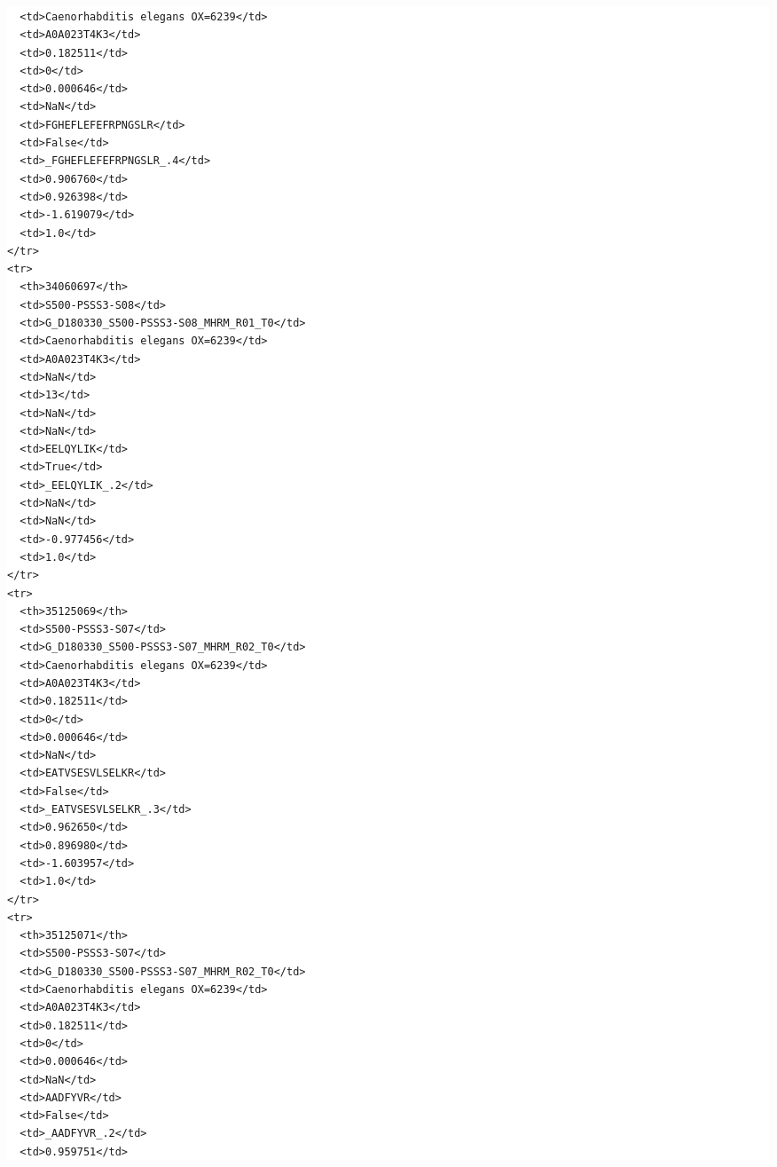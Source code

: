       <td>Caenorhabditis elegans OX=6239</td>
      <td>A0A023T4K3</td>
      <td>0.182511</td>
      <td>0</td>
      <td>0.000646</td>
      <td>NaN</td>
      <td>FGHEFLEFEFRPNGSLR</td>
      <td>False</td>
      <td>_FGHEFLEFEFRPNGSLR_.4</td>
      <td>0.906760</td>
      <td>0.926398</td>
      <td>-1.619079</td>
      <td>1.0</td>
    </tr>
    <tr>
      <th>34060697</th>
      <td>S500-PSSS3-S08</td>
      <td>G_D180330_S500-PSSS3-S08_MHRM_R01_T0</td>
      <td>Caenorhabditis elegans OX=6239</td>
      <td>A0A023T4K3</td>
      <td>NaN</td>
      <td>13</td>
      <td>NaN</td>
      <td>NaN</td>
      <td>EELQYLIK</td>
      <td>True</td>
      <td>_EELQYLIK_.2</td>
      <td>NaN</td>
      <td>NaN</td>
      <td>-0.977456</td>
      <td>1.0</td>
    </tr>
    <tr>
      <th>35125069</th>
      <td>S500-PSSS3-S07</td>
      <td>G_D180330_S500-PSSS3-S07_MHRM_R02_T0</td>
      <td>Caenorhabditis elegans OX=6239</td>
      <td>A0A023T4K3</td>
      <td>0.182511</td>
      <td>0</td>
      <td>0.000646</td>
      <td>NaN</td>
      <td>EATVSESVLSELKR</td>
      <td>False</td>
      <td>_EATVSESVLSELKR_.3</td>
      <td>0.962650</td>
      <td>0.896980</td>
      <td>-1.603957</td>
      <td>1.0</td>
    </tr>
    <tr>
      <th>35125071</th>
      <td>S500-PSSS3-S07</td>
      <td>G_D180330_S500-PSSS3-S07_MHRM_R02_T0</td>
      <td>Caenorhabditis elegans OX=6239</td>
      <td>A0A023T4K3</td>
      <td>0.182511</td>
      <td>0</td>
      <td>0.000646</td>
      <td>NaN</td>
      <td>AADFYVR</td>
      <td>False</td>
      <td>_AADFYVR_.2</td>
      <td>0.959751</td>